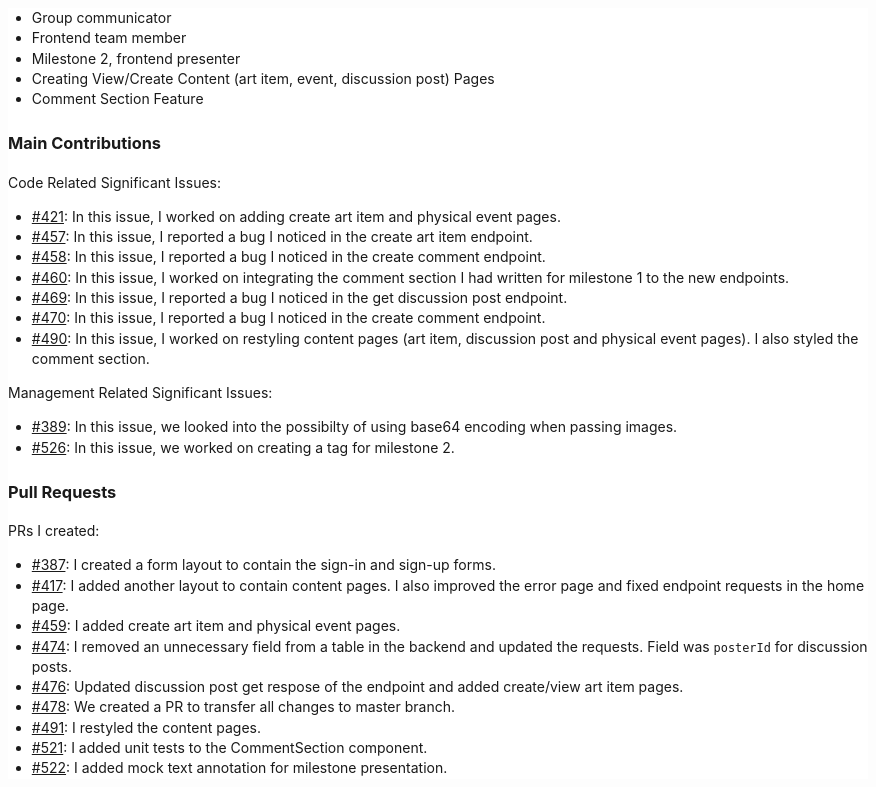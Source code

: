 - Group communicator
- Frontend team member
- Milestone 2, frontend presenter
- Creating View/Create Content (art item, event, discussion post) Pages
- Comment Section Feature

### Main Contributions

Code Related Significant Issues:
- [#421](https://github.com/bounswe/bounswe2022group7/issues/421): In this issue, I worked on adding create art item and physical event pages.
- [#457](https://github.com/bounswe/bounswe2022group7/issues/457): In this issue, I reported a bug I noticed in the create art item endpoint.
- [#458](https://github.com/bounswe/bounswe2022group7/issues/458): In this issue, I reported a bug I noticed in the create comment endpoint.
- [#460](https://github.com/bounswe/bounswe2022group7/issues/460): In this issue, I worked on integrating the comment section I had written for milestone 1 to the new endpoints.
- [#469](https://github.com/bounswe/bounswe2022group7/issues/469): In this issue, I reported a bug I noticed in the get discussion post endpoint.
- [#470](https://github.com/bounswe/bounswe2022group7/issues/470): In this issue, I reported a bug I noticed in the create comment endpoint.
- [#490](https://github.com/bounswe/bounswe2022group7/issues/490): In this issue, I worked on restyling content pages (art item, discussion post and physical event pages). I also styled the comment section.

Management Related Significant Issues:
- [#389](https://github.com/bounswe/bounswe2022group7/issues/389): In this issue, we looked into the possibilty of using base64 encoding when passing images.
- [#526](https://github.com/bounswe/bounswe2022group7/issues/389): In this issue, we worked on creating a tag for milestone 2.

### Pull Requests

PRs I created:
- [#387](https://github.com/bounswe/bounswe2022group7/pull/387): I created a form layout to contain the sign-in and sign-up forms.
- [#417](https://github.com/bounswe/bounswe2022group7/pull/417): I added another layout to contain content pages. I also improved the error page and fixed endpoint requests in the home page.
- [#459](https://github.com/bounswe/bounswe2022group7/pull/459): I added create art item and physical event pages.
- [#474](https://github.com/bounswe/bounswe2022group7/pull/474): I removed an unnecessary field from a table in the backend and updated the requests. Field was `posterId` for discussion posts.
- [#476](https://github.com/bounswe/bounswe2022group7/pull/476): Updated discussion post get respose of the endpoint and added create/view art item pages.
- [#478](https://github.com/bounswe/bounswe2022group7/pull/478): We created a PR to transfer all changes to master branch.
- [#491](https://github.com/bounswe/bounswe2022group7/pull/491): I restyled the content pages.
- [#521](https://github.com/bounswe/bounswe2022group7/pull/521): I added unit tests to the CommentSection component.
- [#522](https://github.com/bounswe/bounswe2022group7/pull/522): I added mock text annotation for milestone presentation.
